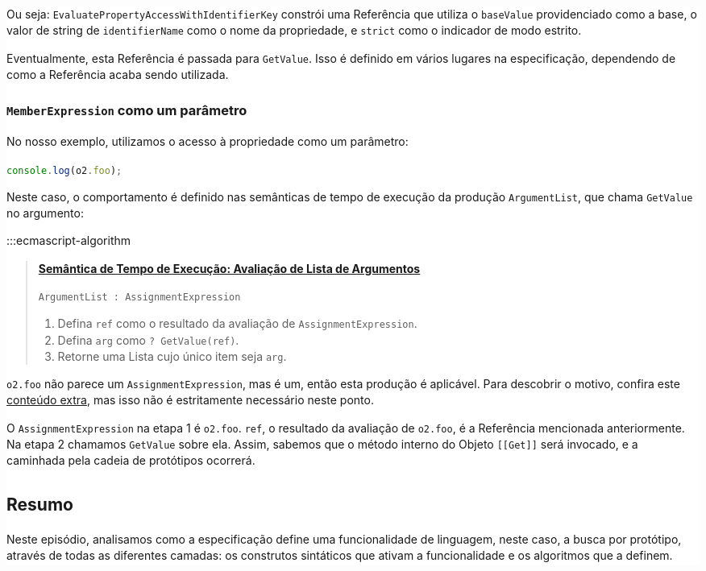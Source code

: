 Ou seja: `EvaluatePropertyAccessWithIdentifierKey` constrói uma Referência que utiliza o `baseValue` providenciado como a base, o valor de string de `identifierName` como o nome da propriedade, e `strict` como o indicador de modo estrito.

Eventualmente, esta Referência é passada para `GetValue`. Isso é definido em vários lugares na especificação, dependendo de como a Referência acaba sendo utilizada.

### `MemberExpression` como um parâmetro

No nosso exemplo, utilizamos o acesso à propriedade como um parâmetro:

```js
console.log(o2.foo);
```

Neste caso, o comportamento é definido nas semânticas de tempo de execução da produção `ArgumentList`, que chama `GetValue` no argumento:

:::ecmascript-algorithm
> **[Semântica de Tempo de Execução: Avaliação de Lista de Argumentos](https://tc39.es/ecma262/#sec-argument-lists-runtime-semantics-argumentlistevaluation)**
>
> `ArgumentList : AssignmentExpression`
>
> 1. Defina `ref` como o resultado da avaliação de `AssignmentExpression`.
> 1. Defina `arg` como `? GetValue(ref)`.
> 1. Retorne uma Lista cujo único item seja `arg`.

`o2.foo` não parece um `AssignmentExpression`, mas é um, então esta produção é aplicável. Para descobrir o motivo, confira este [conteúdo extra](/blog/extras/understanding-ecmascript-part-2-extra), mas isso não é estritamente necessário neste ponto.

O `AssignmentExpression` na etapa 1 é `o2.foo`. `ref`, o resultado da avaliação de `o2.foo`, é a Referência mencionada anteriormente. Na etapa 2 chamamos `GetValue` sobre ela. Assim, sabemos que o método interno do Objeto `[[Get]]` será invocado, e a caminhada pela cadeia de protótipos ocorrerá.

## Resumo

Neste episódio, analisamos como a especificação define uma funcionalidade de linguagem, neste caso, a busca por protótipo, através de todas as diferentes camadas: os construtos sintáticos que ativam a funcionalidade e os algoritmos que a definem.

